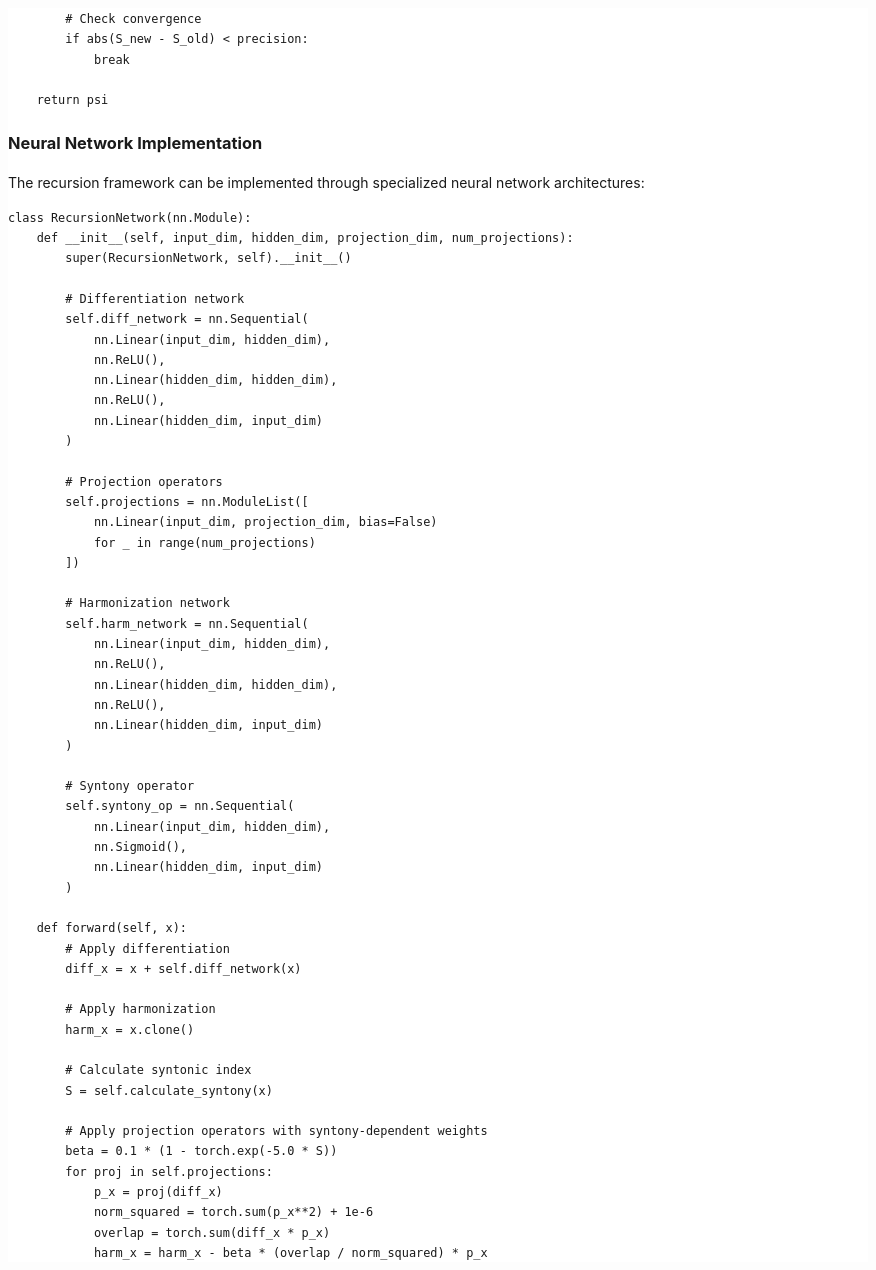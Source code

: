 ```
        # Check convergence
        if abs(S_new - S_old) < precision:
            break
    
    return psi
```

### Neural Network Implementation

The recursion framework can be implemented through specialized neural network architectures:

```
class RecursionNetwork(nn.Module):
    def __init__(self, input_dim, hidden_dim, projection_dim, num_projections):
        super(RecursionNetwork, self).__init__()
        
        # Differentiation network
        self.diff_network = nn.Sequential(
            nn.Linear(input_dim, hidden_dim),
            nn.ReLU(),
            nn.Linear(hidden_dim, hidden_dim),
            nn.ReLU(),
            nn.Linear(hidden_dim, input_dim)
        )
        
        # Projection operators
        self.projections = nn.ModuleList([
            nn.Linear(input_dim, projection_dim, bias=False)
            for _ in range(num_projections)
        ])
        
        # Harmonization network
        self.harm_network = nn.Sequential(
            nn.Linear(input_dim, hidden_dim),
            nn.ReLU(),
            nn.Linear(hidden_dim, hidden_dim),
            nn.ReLU(),
            nn.Linear(hidden_dim, input_dim)
        )
        
        # Syntony operator
        self.syntony_op = nn.Sequential(
            nn.Linear(input_dim, hidden_dim),
            nn.Sigmoid(),
            nn.Linear(hidden_dim, input_dim)
        )
    
    def forward(self, x):
        # Apply differentiation
        diff_x = x + self.diff_network(x)
        
        # Apply harmonization
        harm_x = x.clone()
        
        # Calculate syntonic index
        S = self.calculate_syntony(x)
        
        # Apply projection operators with syntony-dependent weights
        beta = 0.1 * (1 - torch.exp(-5.0 * S))
        for proj in self.projections:
            p_x = proj(diff_x)
            norm_squared = torch.sum(p_x**2) + 1e-6
            overlap = torch.sum(diff_x * p_x)
            harm_x = harm_x - beta * (overlap / norm_squared) * p_x
```